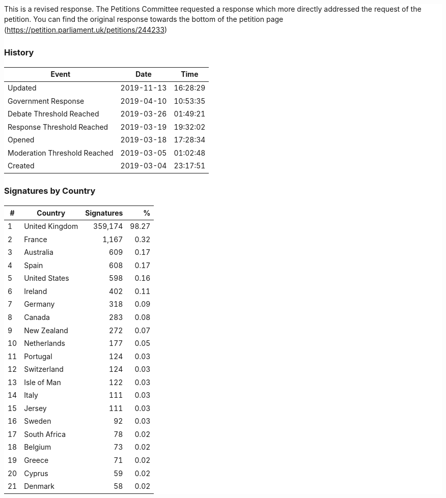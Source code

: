 This is a revised response. The Petitions Committee requested a response which more directly addressed the request of the petition. You can find the original response towards the bottom of the petition page (https://petition.parliament.uk/petitions/244233) 

### History

| Event | Date | Time |
| - | - | - |
| Updated | 2019-11-13 | 16:28:29 |
| Government Response | 2019-04-10 | 10:53:35 |
| Debate Threshold Reached | 2019-03-26 | 01:49:21 |
| Response Threshold Reached | 2019-03-19 | 19:32:02 |
| Opened | 2019-03-18 | 17:28:34 |
| Moderation Threshold Reached | 2019-03-05 | 01:02:48 |
| Created | 2019-03-04 | 23:17:51 |

### Signatures by Country

| # | Country | Signatures | % |
| - | - | -: | -: |
| 1 | United Kingdom | 359,174 | 98.27 |
| 2 | France | 1,167 | 0.32 |
| 3 | Australia | 609 | 0.17 |
| 4 | Spain | 608 | 0.17 |
| 5 | United States | 598 | 0.16 |
| 6 | Ireland | 402 | 0.11 |
| 7 | Germany | 318 | 0.09 |
| 8 | Canada | 283 | 0.08 |
| 9 | New Zealand | 272 | 0.07 |
| 10 | Netherlands | 177 | 0.05 |
| 11 | Portugal | 124 | 0.03 |
| 12 | Switzerland | 124 | 0.03 |
| 13 | Isle of Man | 122 | 0.03 |
| 14 | Italy | 111 | 0.03 |
| 15 | Jersey | 111 | 0.03 |
| 16 | Sweden | 92 | 0.03 |
| 17 | South Africa | 78 | 0.02 |
| 18 | Belgium | 73 | 0.02 |
| 19 | Greece | 71 | 0.02 |
| 20 | Cyprus | 59 | 0.02 |
| 21 | Denmark | 58 | 0.02 |